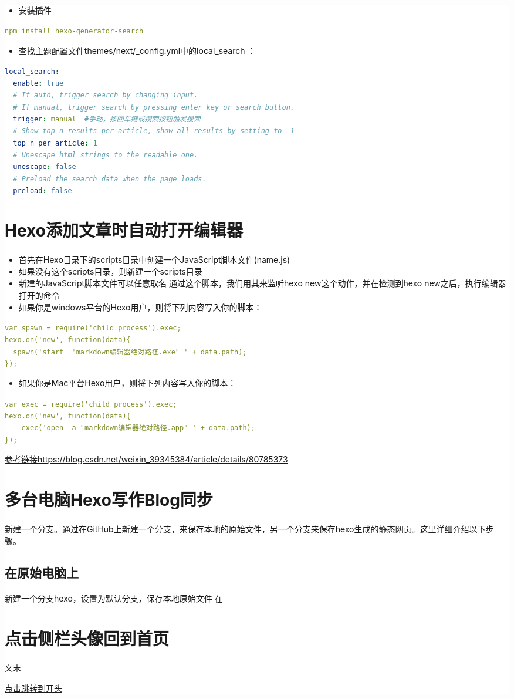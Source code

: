 - 安装插件

```yml
npm install hexo-generator-search
```

- 查找主题配置文件themes/next/_config.yml中的local_search ：

```yml
local_search:
  enable: true
  # If auto, trigger search by changing input.
  # If manual, trigger search by pressing enter key or search button.
  trigger: manual  #手动，按回车键或搜索按钮触发搜索
  # Show top n results per article, show all results by setting to -1
  top_n_per_article: 1
  # Unescape html strings to the readable one.
  unescape: false
  # Preload the search data when the page loads.
  preload: false
```

# Hexo添加文章时自动打开编辑器

- 首先在Hexo目录下的scripts目录中创建一个JavaScript脚本文件(name.js)
- 如果没有这个scripts目录，则新建一个scripts目录
- 新建的JavaScript脚本文件可以任意取名
通过这个脚本，我们用其来监听hexo new这个动作，并在检测到hexo new之后，执行编辑器打开的命令
- 如果你是windows平台的Hexo用户，则将下列内容写入你的脚本：

```yml
var spawn = require('child_process').exec;
hexo.on('new', function(data){
  spawn('start  "markdown编辑器绝对路径.exe" ' + data.path);
});
```

- 如果你是Mac平台Hexo用户，则将下列内容写入你的脚本：

```yml
var exec = require('child_process').exec;
hexo.on('new', function(data){
    exec('open -a "markdown编辑器绝对路径.app" ' + data.path);
});
```

[参考链接https://blog.csdn.net/weixin_39345384/article/details/80785373](https://blog.csdn.net/weixin_39345384/article/details/80785373)




# 多台电脑Hexo写作Blog同步
新建一个分支。通过在GitHub上新建一个分支，来保存本地的原始文件，另一个分支来保存hexo生成的静态网页。这里详细介绍以下步骤。

## 在原始电脑上
新建一个分支hexo，设置为默认分支，保存本地原始文件
在

# 点击侧栏头像回到首页

<span id="end">文末</span>

[点击跳转到开头](#begin)
